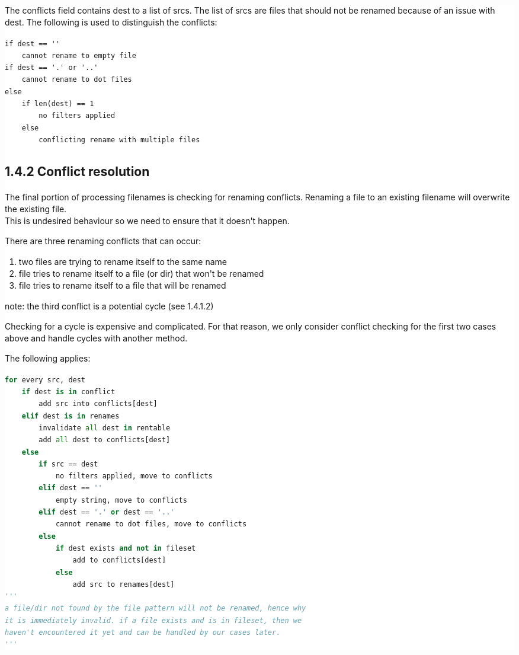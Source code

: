 The conflicts field contains dest to a list of srcs. The list of srcs
are files that should not be renamed because of an issue with dest.
The following is used to distinguish the conflicts:
```
if dest == ''
    cannot rename to empty file
if dest == '.' or '..'
    cannot rename to dot files
else
    if len(dest) == 1
        no filters applied
    else
        conflicting rename with multiple files
```

## 1.4.2 Conflict resolution
The final portion of processing filenames is checking for renaming conflicts.
Renaming a file to an existing filename will overwrite the existing file.  
This is undesired behaviour so we need to ensure that it doesn't happen.

There are three renaming conflicts that can occur:
1. two files are trying to rename itself to the same name
2. file tries to rename itself to a file (or dir) that won't be renamed
3. file tries to rename itself to a file that will be renamed

note: the third conflict is a potential cycle (see 1.4.1.2)

Checking for a cycle is expensive and complicated. For that reason,
we only consider conflict checking for the first two cases above and
handle cycles with another method.

The following applies:
```python
for every src, dest
    if dest is in conflict
        add src into conflicts[dest]
    elif dest is in renames
        invalidate all dest in rentable
        add all dest to conflicts[dest]
    else
        if src == dest
            no filters applied, move to conflicts
        elif dest == ''
            empty string, move to conflicts
        elif dest == '.' or dest == '..'
            cannot rename to dot files, move to conflicts
        else
            if dest exists and not in fileset
                add to conflicts[dest]
            else
                add src to renames[dest]
'''
a file/dir not found by the file pattern will not be renamed, hence why
it is immediately invalid. if a file exists and is in fileset, then we 
haven't encountered it yet and can be handled by our cases later.
'''
```
